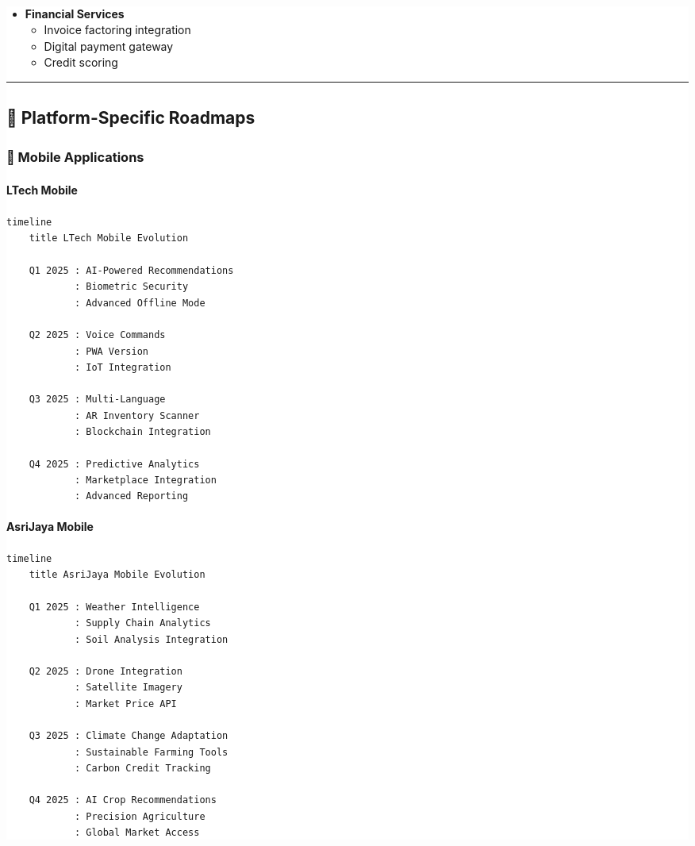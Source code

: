 - **Financial Services**
  - Invoice factoring integration
  - Digital payment gateway
  - Credit scoring

---

## 🎯 Platform-Specific Roadmaps

### 📱 Mobile Applications

#### LTech Mobile
```mermaid
timeline
    title LTech Mobile Evolution
    
    Q1 2025 : AI-Powered Recommendations
            : Biometric Security
            : Advanced Offline Mode
            
    Q2 2025 : Voice Commands
            : PWA Version
            : IoT Integration
            
    Q3 2025 : Multi-Language
            : AR Inventory Scanner
            : Blockchain Integration
            
    Q4 2025 : Predictive Analytics
            : Marketplace Integration
            : Advanced Reporting
```

#### AsriJaya Mobile
```mermaid
timeline
    title AsriJaya Mobile Evolution
    
    Q1 2025 : Weather Intelligence
            : Supply Chain Analytics
            : Soil Analysis Integration
            
    Q2 2025 : Drone Integration
            : Satellite Imagery
            : Market Price API
            
    Q3 2025 : Climate Change Adaptation
            : Sustainable Farming Tools
            : Carbon Credit Tracking
            
    Q4 2025 : AI Crop Recommendations
            : Precision Agriculture
            : Global Market Access
```
